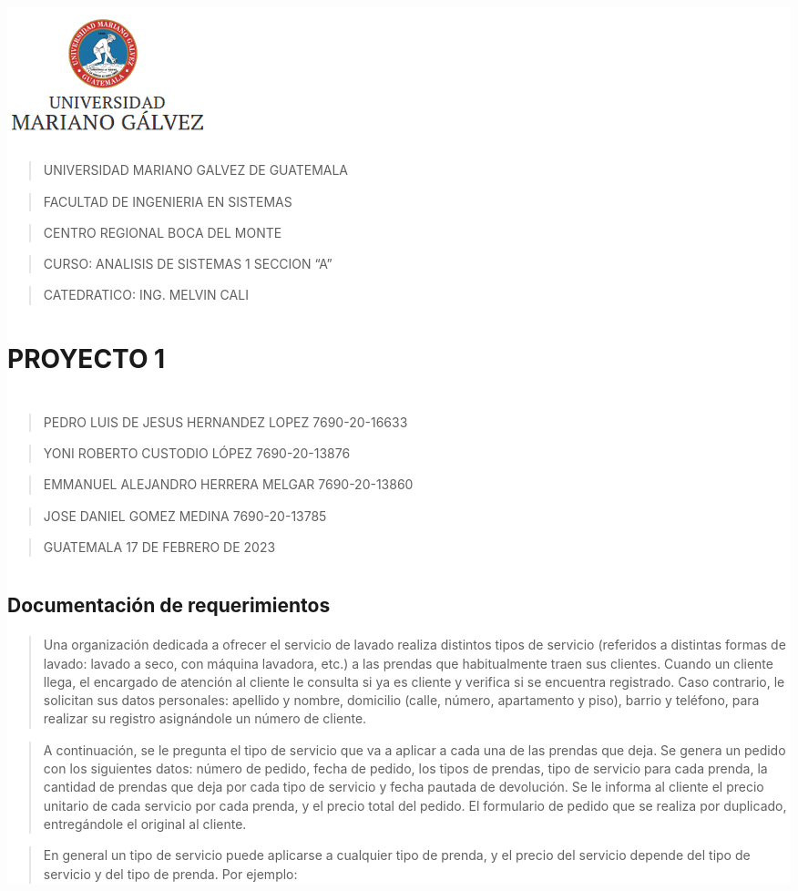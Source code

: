   ![Logo](Logo.png)


>UNIVERSIDAD MARIANO GALVEZ DE GUATEMALA             

>FACULTAD DE INGENIERIA EN SISTEMAS

>CENTRO REGIONAL BOCA DEL MONTE

>CURSO: ANALISIS DE SISTEMAS 1 SECCION “A”

>CATEDRATICO: ING. MELVIN CALI

#


# PROYECTO 1

#

>PEDRO LUIS DE JESUS HERNANDEZ LOPEZ 	7690-20-16633

>YONI ROBERTO CUSTODIO LÓPEZ 			7690-20-13876

>EMMANUEL ALEJANDRO HERRERA MELGAR 	7690-20-13860

>JOSE DANIEL GOMEZ MEDINA 		    7690-20-13785

>GUATEMALA 17 DE FEBRERO DE 2023
#
#
## Documentación de requerimientos

>Una organización dedicada a ofrecer el servicio de lavado realiza distintos tipos de servicio (referidos a distintas formas de lavado: lavado a seco, con máquina lavadora, etc.) a las prendas que habitualmente traen sus clientes. Cuando un cliente llega, el encargado de atención al cliente le consulta si ya es cliente y verifica si se encuentra registrado. Caso contrario, le solicitan sus datos personales: apellido y nombre, domicilio (calle, número, apartamento y piso), barrio y teléfono, para realizar su registro asignándole un número de cliente.

>A continuación, se le pregunta el tipo de servicio que va a aplicar a cada una de las prendas que deja. Se genera un pedido con los siguientes datos: número de pedido, fecha de pedido, los tipos de prendas, tipo de servicio para cada prenda, la cantidad de prendas que deja por cada tipo de servicio y fecha pautada de devolución. Se le informa al cliente el precio unitario de cada servicio por cada prenda, y el precio total del pedido. El formulario de pedido que se realiza por duplicado, entregándole el original al cliente.

>En general un tipo de servicio puede aplicarse a cualquier tipo de prenda, y el precio del servicio depende del tipo de servicio y del tipo de prenda. Por ejemplo:
